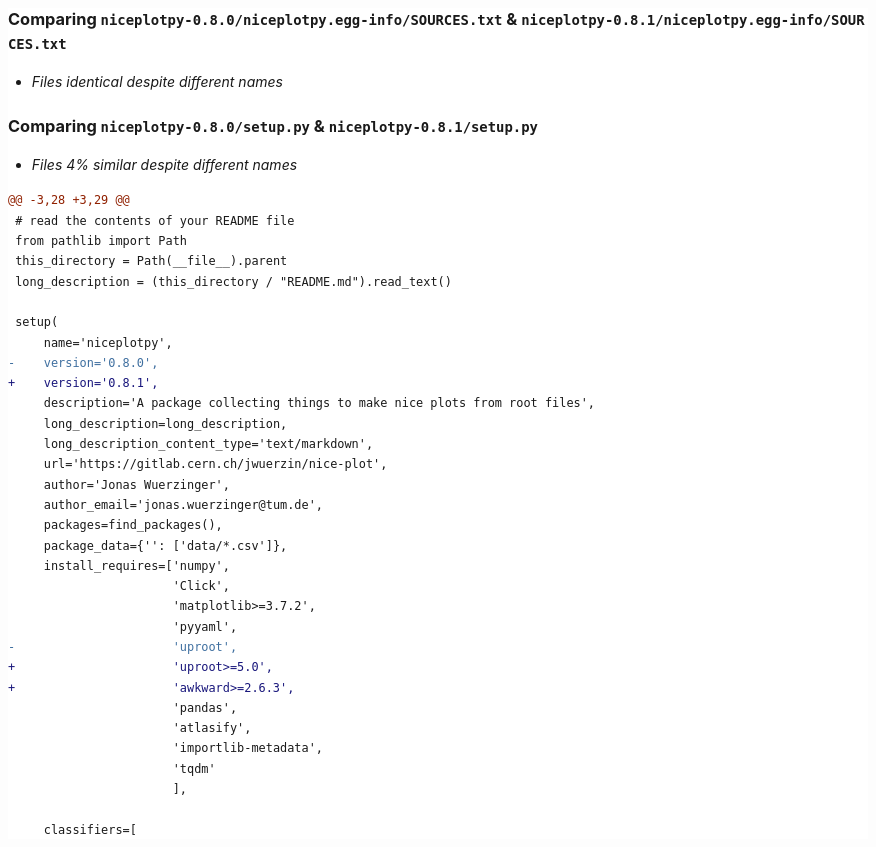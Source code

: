 ### Comparing `niceplotpy-0.8.0/niceplotpy.egg-info/SOURCES.txt` & `niceplotpy-0.8.1/niceplotpy.egg-info/SOURCES.txt`

 * *Files identical despite different names*

### Comparing `niceplotpy-0.8.0/setup.py` & `niceplotpy-0.8.1/setup.py`

 * *Files 4% similar despite different names*

```diff
@@ -3,28 +3,29 @@
 # read the contents of your README file
 from pathlib import Path
 this_directory = Path(__file__).parent
 long_description = (this_directory / "README.md").read_text()
 
 setup(
     name='niceplotpy',
-    version='0.8.0',
+    version='0.8.1',
     description='A package collecting things to make nice plots from root files',
     long_description=long_description,
     long_description_content_type='text/markdown',
     url='https://gitlab.cern.ch/jwuerzin/nice-plot',
     author='Jonas Wuerzinger',
     author_email='jonas.wuerzinger@tum.de',
     packages=find_packages(),
     package_data={'': ['data/*.csv']},
     install_requires=['numpy',
                       'Click',
                       'matplotlib>=3.7.2',
                       'pyyaml',
-                      'uproot',
+                      'uproot>=5.0',
+                      'awkward>=2.6.3',
                       'pandas',
                       'atlasify',
                       'importlib-metadata',
                       'tqdm'
                       ],
 
     classifiers=[
```

